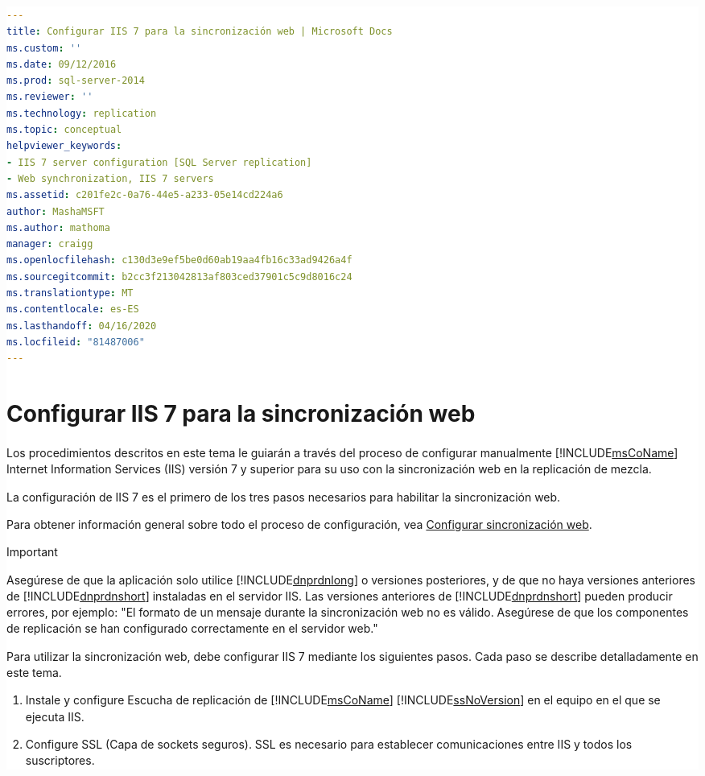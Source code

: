```yaml
---
title: Configurar IIS 7 para la sincronización web | Microsoft Docs
ms.custom: ''
ms.date: 09/12/2016
ms.prod: sql-server-2014
ms.reviewer: ''
ms.technology: replication
ms.topic: conceptual
helpviewer_keywords:
- IIS 7 server configuration [SQL Server replication]
- Web synchronization, IIS 7 servers
ms.assetid: c201fe2c-0a76-44e5-a233-05e14cd224a6
author: MashaMSFT
ms.author: mathoma
manager: craigg
ms.openlocfilehash: c130d3e9ef5be0d60ab19aa4fb16c33ad9426a4f
ms.sourcegitcommit: b2cc3f213042813af803ced37901c5c9d8016c24
ms.translationtype: MT
ms.contentlocale: es-ES
ms.lasthandoff: 04/16/2020
ms.locfileid: "81487006"
---
```

# <a name="configure-iis-7-for-web-synchronization"></a>Configurar IIS 7 para la sincronización web
  Los procedimientos descritos en este tema le guiarán a través del proceso de configurar manualmente [!INCLUDE[msCoName](../../includes/msconame-md.md)] Internet Information Services (IIS) versión 7 y superior para su uso con la sincronización web en la replicación de mezcla. 
  
 La configuración de IIS 7 es el primero de los tres pasos necesarios para habilitar la sincronización web.  
  
 Para obtener información general sobre todo el proceso de configuración, vea [Configurar sincronización web](configure-web-synchronization.md).  
  
> [!IMPORTANT]  
>  Asegúrese de que la aplicación solo utilice [!INCLUDE[dnprdnlong](../../includes/dnprdnlong-md.md)] o versiones posteriores, y de que no haya versiones anteriores de [!INCLUDE[dnprdnshort](../../includes/dnprdnshort-md.md)] instaladas en el servidor IIS. Las versiones anteriores de [!INCLUDE[dnprdnshort](../../includes/dnprdnshort-md.md)] pueden producir errores, por ejemplo: "El formato de un mensaje durante la sincronización web no es válido. Asegúrese de que los componentes de replicación se han configurado correctamente en el servidor web."  
  
 Para utilizar la sincronización web, debe configurar IIS 7 mediante los siguientes pasos. Cada paso se describe detalladamente en este tema.  
  
1.  Instale y configure Escucha de replicación de [!INCLUDE[msCoName](../../includes/msconame-md.md)] [!INCLUDE[ssNoVersion](../../includes/ssnoversion-md.md)] en el equipo en el que se ejecuta IIS.  
  
2.  Configure SSL (Capa de sockets seguros). SSL es necesario para establecer comunicaciones entre IIS y todos los suscriptores.  
  